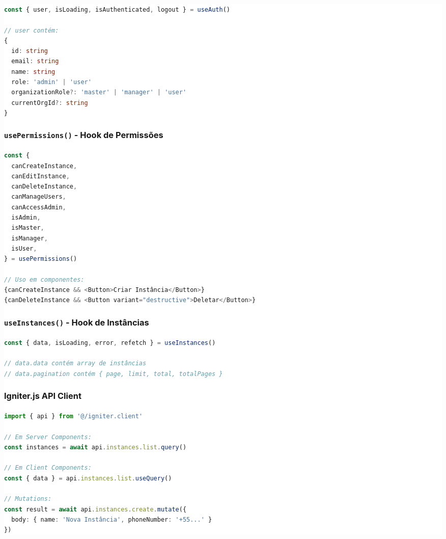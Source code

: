 ```typescript
const { user, isLoading, isAuthenticated, logout } = useAuth()

// user contém:
{
  id: string
  email: string
  name: string
  role: 'admin' | 'user'
  organizationRole?: 'master' | 'manager' | 'user'
  currentOrgId?: string
}
```

### `usePermissions()` - Hook de Permissões

```typescript
const {
  canCreateInstance,
  canEditInstance,
  canDeleteInstance,
  canManageUsers,
  canAccessAdmin,
  isAdmin,
  isMaster,
  isManager,
  isUser,
} = usePermissions()

// Uso em componentes:
{canCreateInstance && <Button>Criar Instância</Button>}
{canDeleteInstance && <Button variant="destructive">Deletar</Button>}
```

### `useInstances()` - Hook de Instâncias

```typescript
const { data, isLoading, error, refetch } = useInstances()

// data.data contém array de instâncias
// data.pagination contém { page, limit, total, totalPages }
```

### Igniter.js API Client

```typescript
import { api } from '@/igniter.client'

// Em Server Components:
const instances = await api.instances.list.query()

// Em Client Components:
const { data } = api.instances.list.useQuery()

// Mutations:
const result = await api.instances.create.mutate({
  body: { name: 'Nova Instância', phoneNumber: '+55...' }
})
```
